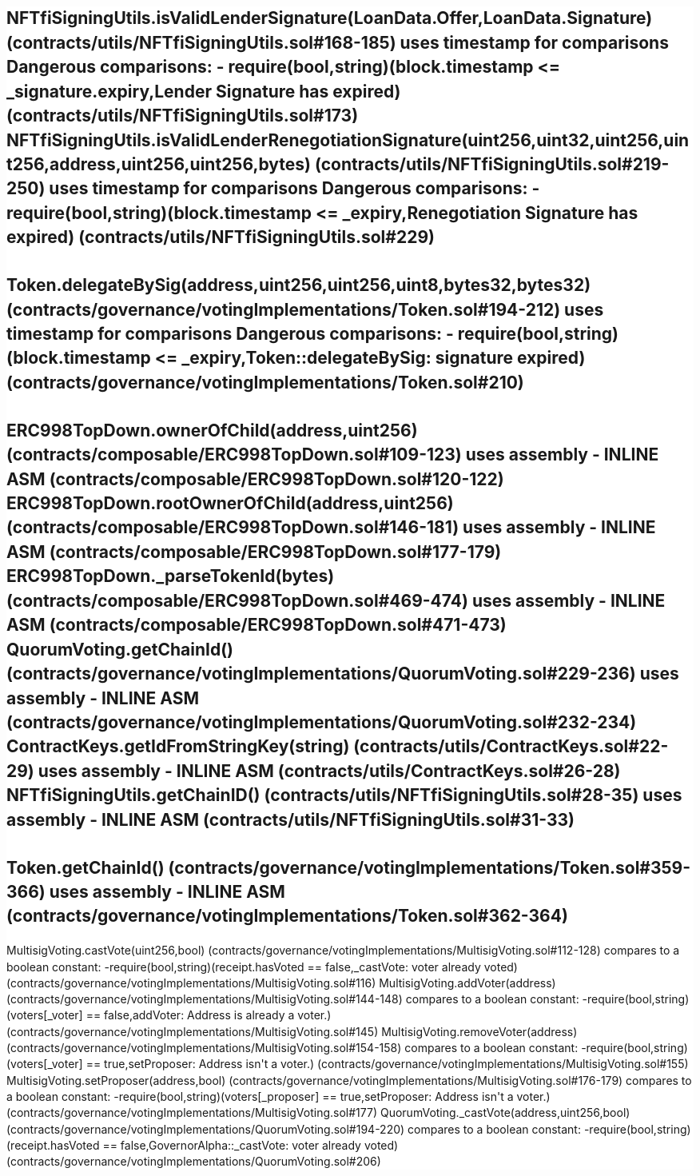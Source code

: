 NFTfiSigningUtils.isValidLenderSignature(LoanData.Offer,LoanData.Signature) (contracts/utils/NFTfiSigningUtils.sol#168-185) uses timestamp for comparisons
Dangerous comparisons: - require(bool,string)(block.timestamp <= \_signature.expiry,Lender Signature has expired) (contracts/utils/NFTfiSigningUtils.sol#173)
NFTfiSigningUtils.isValidLenderRenegotiationSignature(uint256,uint32,uint256,uint256,address,uint256,uint256,bytes) (contracts/utils/NFTfiSigningUtils.sol#219-250) uses timestamp for comparisons
Dangerous comparisons: - require(bool,string)(block.timestamp <= \_expiry,Renegotiation Signature has expired) (contracts/utils/NFTfiSigningUtils.sol#229)
--

Token.delegateBySig(address,uint256,uint256,uint8,bytes32,bytes32) (contracts/governance/votingImplementations/Token.sol#194-212) uses timestamp for comparisons
Dangerous comparisons: - require(bool,string)(block.timestamp <= \_expiry,Token::delegateBySig: signature expired) (contracts/governance/votingImplementations/Token.sol#210)
--

ERC998TopDown.ownerOfChild(address,uint256) (contracts/composable/ERC998TopDown.sol#109-123) uses assembly - INLINE ASM (contracts/composable/ERC998TopDown.sol#120-122)
ERC998TopDown.rootOwnerOfChild(address,uint256) (contracts/composable/ERC998TopDown.sol#146-181) uses assembly - INLINE ASM (contracts/composable/ERC998TopDown.sol#177-179)
ERC998TopDown.\_parseTokenId(bytes) (contracts/composable/ERC998TopDown.sol#469-474) uses assembly - INLINE ASM (contracts/composable/ERC998TopDown.sol#471-473)
QuorumVoting.getChainId() (contracts/governance/votingImplementations/QuorumVoting.sol#229-236) uses assembly - INLINE ASM (contracts/governance/votingImplementations/QuorumVoting.sol#232-234)
ContractKeys.getIdFromStringKey(string) (contracts/utils/ContractKeys.sol#22-29) uses assembly - INLINE ASM (contracts/utils/ContractKeys.sol#26-28)
NFTfiSigningUtils.getChainID() (contracts/utils/NFTfiSigningUtils.sol#28-35) uses assembly - INLINE ASM (contracts/utils/NFTfiSigningUtils.sol#31-33)
--

## Token.getChainId() (contracts/governance/votingImplementations/Token.sol#359-366) uses assembly - INLINE ASM (contracts/governance/votingImplementations/Token.sol#362-364)

MultisigVoting.castVote(uint256,bool) (contracts/governance/votingImplementations/MultisigVoting.sol#112-128) compares to a boolean constant:
-require(bool,string)(receipt.hasVoted == false,\_castVote: voter already voted) (contracts/governance/votingImplementations/MultisigVoting.sol#116)
MultisigVoting.addVoter(address) (contracts/governance/votingImplementations/MultisigVoting.sol#144-148) compares to a boolean constant:
-require(bool,string)(voters[_voter] == false,addVoter: Address is already a voter.) (contracts/governance/votingImplementations/MultisigVoting.sol#145)
MultisigVoting.removeVoter(address) (contracts/governance/votingImplementations/MultisigVoting.sol#154-158) compares to a boolean constant:
-require(bool,string)(voters[_voter] == true,setProposer: Address isn't a voter.) (contracts/governance/votingImplementations/MultisigVoting.sol#155)
MultisigVoting.setProposer(address,bool) (contracts/governance/votingImplementations/MultisigVoting.sol#176-179) compares to a boolean constant:
-require(bool,string)(voters[_proposer] == true,setProposer: Address isn't a voter.) (contracts/governance/votingImplementations/MultisigVoting.sol#177)
QuorumVoting.\_castVote(address,uint256,bool) (contracts/governance/votingImplementations/QuorumVoting.sol#194-220) compares to a boolean constant:
-require(bool,string)(receipt.hasVoted == false,GovernorAlpha::\_castVote: voter already voted) (contracts/governance/votingImplementations/QuorumVoting.sol#206)